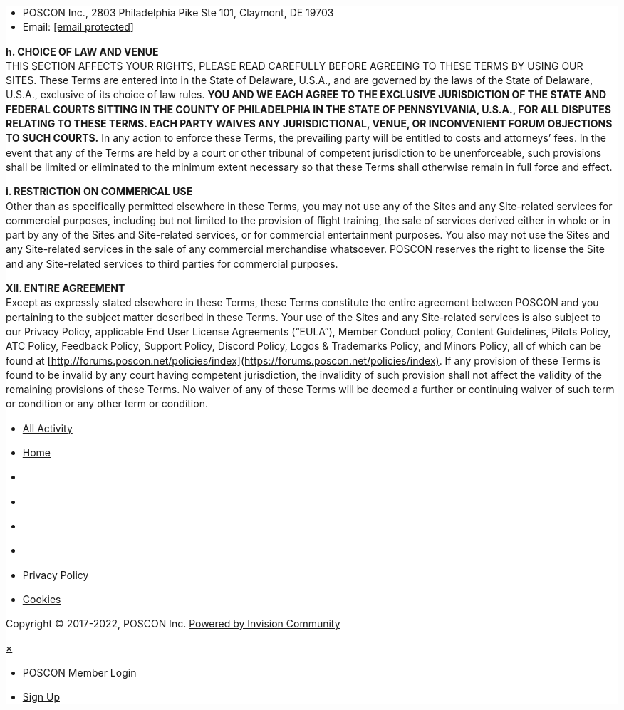 * POSCON Inc., 2803 Philadelphia Pike Ste 101, Claymont, DE 19703
* Email: [\[email protected\]](https://forums.poscon.net/cdn-cgi/l/email-protection)

**h. CHOICE OF LAW AND VENUE**  
THIS SECTION AFFECTS YOUR RIGHTS, PLEASE READ CAREFULLY BEFORE AGREEING TO THESE TERMS BY USING OUR SITES. These Terms are entered into in the State of Delaware, U.S.A., and are governed by the laws of the State of Delaware, U.S.A., exclusive of its choice of law rules. **YOU AND WE EACH AGREE TO THE EXCLUSIVE JURISDICTION OF THE STATE AND FEDERAL COURTS SITTING IN THE COUNTY OF PHILADELPHIA IN THE STATE OF PENNSYLVANIA, U.S.A., FOR ALL DISPUTES RELATING TO THESE TERMS. EACH PARTY WAIVES ANY JURISDICTIONAL, VENUE, OR INCONVENIENT FORUM OBJECTIONS TO SUCH COURTS.** In any action to enforce these Terms, the prevailing party will be entitled to costs and attorneys’ fees. In the event that any of the Terms are held by a court or other tribunal of competent jurisdiction to be unenforceable, such provisions shall be limited or eliminated to the minimum extent necessary so that these Terms shall otherwise remain in full force and effect.

**i. RESTRICTION ON COMMERICAL USE**  
Other than as specifically permitted elsewhere in these Terms, you may not use any of the Sites and any Site-related services for commercial purposes, including but not limited to the provision of flight training, the sale of services derived either in whole or in part by any of the Sites and Site-related services, or for commercial entertainment purposes. You also may not use the Sites and any Site-related services in the sale of any commercial merchandise whatsoever. POSCON reserves the right to license the Site and any Site-related services to third parties for commercial purposes.

**XII. ENTIRE AGREEMENT**  
Except as expressly stated elsewhere in these Terms, these Terms constitute the entire agreement between POSCON and you pertaining to the subject matter described in these Terms. Your use of the Sites and any Site-related services is also subject to our Privacy Policy, applicable End User License Agreements (“EULA”), Member Conduct policy, Content Guidelines, Pilots Policy, ATC Policy, Feedback Policy, Support Policy, Discord Policy, Logos & Trademarks Policy, and Minors Policy, all of which can be found at [http://forums.poscon.net/policies/index](https://forums.poscon.net/policies/index). If any provision of these Terms is found to be invalid by any court having competent jurisdiction, the invalidity of such provision shall not affect the validity of the remaining provisions of these Terms. No waiver of any of these Terms will be deemed a further or continuing waiver of such term or condition or any other term or condition.

* [All Activity](https://forums.poscon.net/discover/)

* [Home](https://forums.poscon.net/ "Home")

* [](https://www.facebook.com/posconnetwork)
* [](https://x.com/posconnetwork)
* [](https://www.youtube.com/channel/UCbCXFLEs2Upw2QCwUAfFIAw)
* [](https://www.instagram.com/posconnetwork/)

* [Privacy Policy](https://forums.poscon.net/privacy/)
* [Cookies](https://forums.poscon.net/cookies/)

Copyright © 2017-2022, POSCON Inc. [Powered by Invision Community](https://www.invisioncommunity.com/ "Invision Community")

[×](#)

*  POSCON Member Login
    
* [Sign Up](https://forums.poscon.net/register/)
